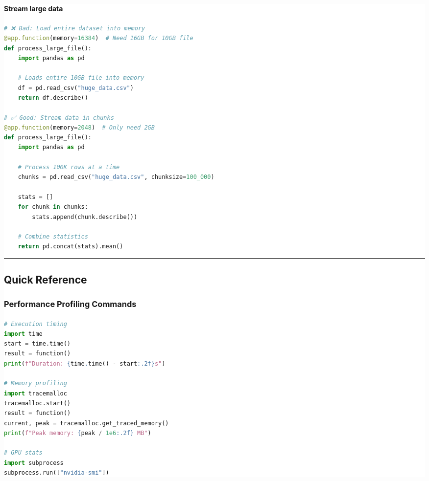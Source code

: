 #### Stream large data

```python
# ❌ Bad: Load entire dataset into memory
@app.function(memory=16384)  # Need 16GB for 10GB file
def process_large_file():
    import pandas as pd

    # Loads entire 10GB file into memory
    df = pd.read_csv("huge_data.csv")
    return df.describe()

# ✅ Good: Stream data in chunks
@app.function(memory=2048)  # Only need 2GB
def process_large_file():
    import pandas as pd

    # Process 100K rows at a time
    chunks = pd.read_csv("huge_data.csv", chunksize=100_000)

    stats = []
    for chunk in chunks:
        stats.append(chunk.describe())

    # Combine statistics
    return pd.concat(stats).mean()
```

---

## Quick Reference

### Performance Profiling Commands

```python
# Execution timing
import time
start = time.time()
result = function()
print(f"Duration: {time.time() - start:.2f}s")

# Memory profiling
import tracemalloc
tracemalloc.start()
result = function()
current, peak = tracemalloc.get_traced_memory()
print(f"Peak memory: {peak / 1e6:.2f} MB")

# GPU stats
import subprocess
subprocess.run(["nvidia-smi"])
```
